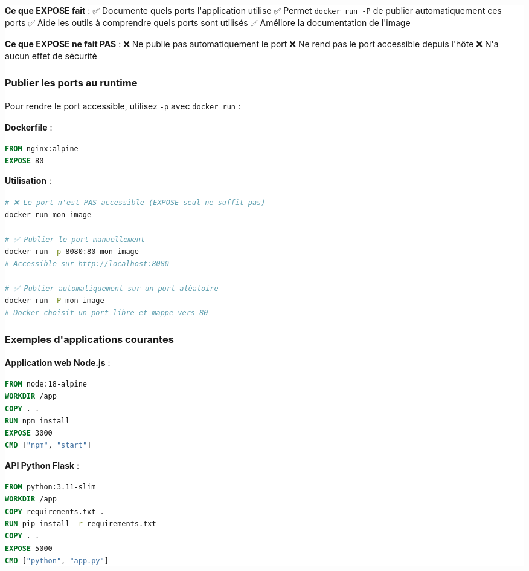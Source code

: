 **Ce que EXPOSE fait** :
✅ Documente quels ports l'application utilise
✅ Permet `docker run -P` de publier automatiquement ces ports
✅ Aide les outils à comprendre quels ports sont utilisés
✅ Améliore la documentation de l'image

**Ce que EXPOSE ne fait PAS** :
❌ Ne publie pas automatiquement le port
❌ Ne rend pas le port accessible depuis l'hôte
❌ N'a aucun effet de sécurité

### Publier les ports au runtime

Pour rendre le port accessible, utilisez `-p` avec `docker run` :

**Dockerfile** :
```dockerfile
FROM nginx:alpine
EXPOSE 80
```

**Utilisation** :
```bash
# ❌ Le port n'est PAS accessible (EXPOSE seul ne suffit pas)
docker run mon-image

# ✅ Publier le port manuellement
docker run -p 8080:80 mon-image
# Accessible sur http://localhost:8080

# ✅ Publier automatiquement sur un port aléatoire
docker run -P mon-image
# Docker choisit un port libre et mappe vers 80
```

### Exemples d'applications courantes

**Application web Node.js** :
```dockerfile
FROM node:18-alpine
WORKDIR /app
COPY . .
RUN npm install
EXPOSE 3000
CMD ["npm", "start"]
```

**API Python Flask** :
```dockerfile
FROM python:3.11-slim
WORKDIR /app
COPY requirements.txt .
RUN pip install -r requirements.txt
COPY . .
EXPOSE 5000
CMD ["python", "app.py"]
```
